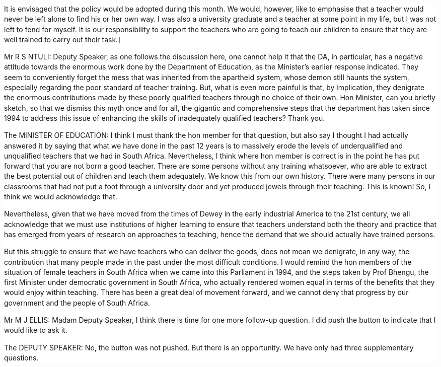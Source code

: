 It is envisaged that the policy would be adopted during this month. We
would, however, like to emphasise that a teacher would never be left alone
to find his or her own way. I was also a university graduate and a teacher
at some point in my life, but I was not left to fend for myself. It is our
responsibility to support the teachers who are going to teach our children
to ensure that they are well trained to carry out their task.]

Mr R S NTULI: Deputy Speaker, as one follows the discussion here, one
cannot help it that the DA, in particular, has a negative attitude towards
the enormous work done by the Department of Education, as the Minister’s
earlier response indicated. They seem to conveniently forget the mess that
was inherited from the apartheid system, whose demon still haunts the
system, especially regarding the poor standard of teacher training. But,
what is even more painful is that, by implication, they denigrate the
enormous contributions made by these poorly qualified teachers through no
choice of their own. Hon Minister, can you briefly sketch, so that we
dismiss this myth once and for all, the gigantic and comprehensive steps
that the department has taken since 1994 to address this issue of enhancing
the skills of inadequately qualified teachers? Thank you.

The MINISTER OF EDUCATION: I think I must thank the hon member for that
question, but also say I thought I had actually answered it by saying that
what we have done in the past 12 years is to massively erode the levels of
underqualified and unqualified teachers that we had in South Africa.
Nevertheless, I think where hon member is correct is in the point he has
put forward that you are not born a good teacher. There are some persons
without any training whatsoever, who are able to extract the best potential
out of children and teach them adequately. We know this from our own
history. There were many persons in our classrooms that had not put a foot
through a university door and yet produced jewels through their teaching.
This is known! So, I think we would acknowledge that.

Nevertheless, given that we have moved from the times of Dewey in the early
industrial America to the 21st century, we all acknowledge that we must use
institutions of higher learning to ensure that teachers understand both the
theory and practice that has emerged from years of research on approaches
to teaching, hence the demand that we should actually have trained persons.


But this struggle to ensure that we have teachers who can deliver the
goods, does not mean we denigrate, in any way, the contribution that many
people made in the past under the most difficult conditions. I would remind
the hon members of the situation of female teachers in South Africa when we
came into this Parliament in 1994, and the steps taken by Prof Bhengu, the
first Minister under democratic government in South Africa, who actually
rendered women equal in terms of the benefits that they would enjoy within
teaching. There has been a great deal of movement forward, and we cannot
deny that progress by our government and the people of South Africa.

Mr M J ELLIS: Madam Deputy Speaker, I think there is time for one more
follow-up question. I did push the button to indicate that I would like to
ask it.

The DEPUTY SPEAKER: No, the button was not pushed. But there is an
opportunity. We have only had three supplementary questions.
